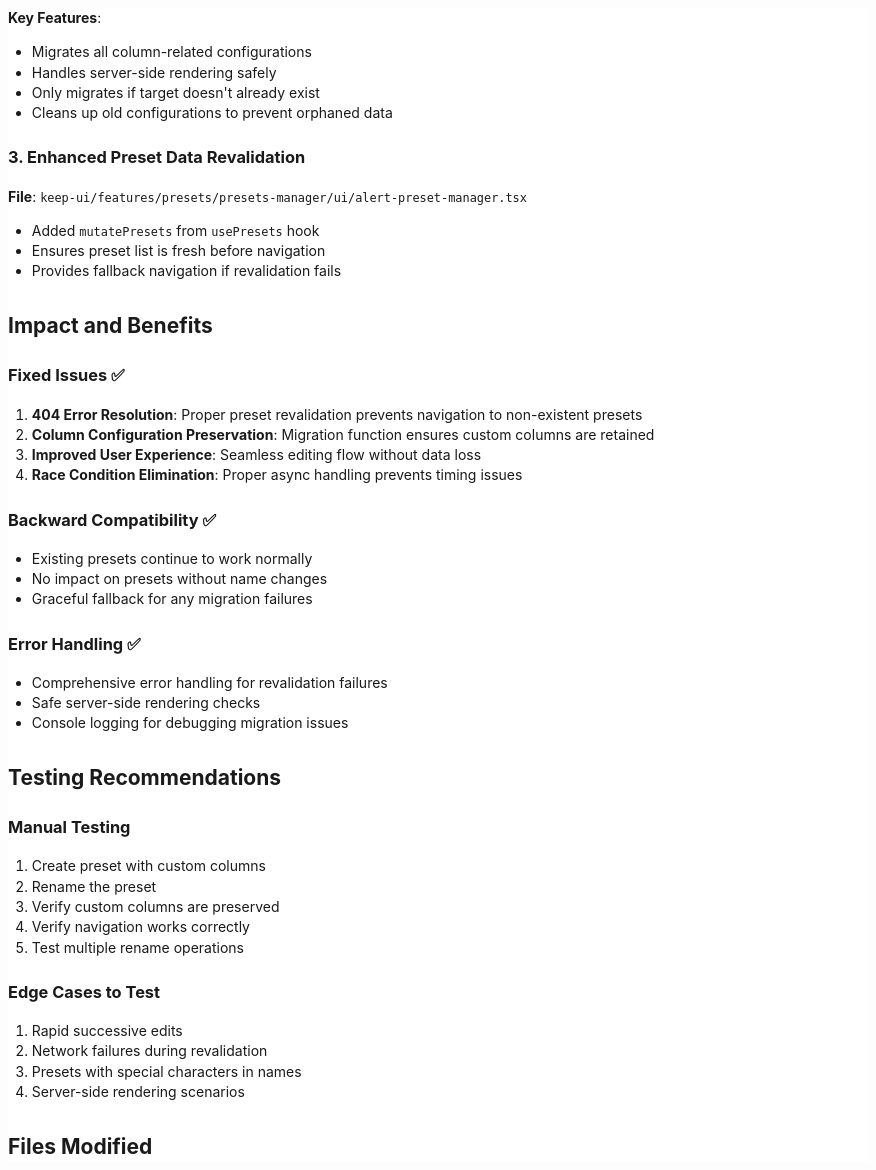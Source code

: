**Key Features**:
- Migrates all column-related configurations
- Handles server-side rendering safely
- Only migrates if target doesn't already exist
- Cleans up old configurations to prevent orphaned data

### 3. Enhanced Preset Data Revalidation
**File**: `keep-ui/features/presets/presets-manager/ui/alert-preset-manager.tsx`

- Added `mutatePresets` from `usePresets` hook
- Ensures preset list is fresh before navigation
- Provides fallback navigation if revalidation fails

## Impact and Benefits

### Fixed Issues ✅
1. **404 Error Resolution**: Proper preset revalidation prevents navigation to non-existent presets
2. **Column Configuration Preservation**: Migration function ensures custom columns are retained
3. **Improved User Experience**: Seamless editing flow without data loss
4. **Race Condition Elimination**: Proper async handling prevents timing issues

### Backward Compatibility ✅
- Existing presets continue to work normally
- No impact on presets without name changes
- Graceful fallback for any migration failures

### Error Handling ✅
- Comprehensive error handling for revalidation failures
- Safe server-side rendering checks
- Console logging for debugging migration issues

## Testing Recommendations

### Manual Testing
1. Create preset with custom columns
2. Rename the preset
3. Verify custom columns are preserved
4. Verify navigation works correctly
5. Test multiple rename operations

### Edge Cases to Test
1. Rapid successive edits
2. Network failures during revalidation
3. Presets with special characters in names
4. Server-side rendering scenarios

## Files Modified
